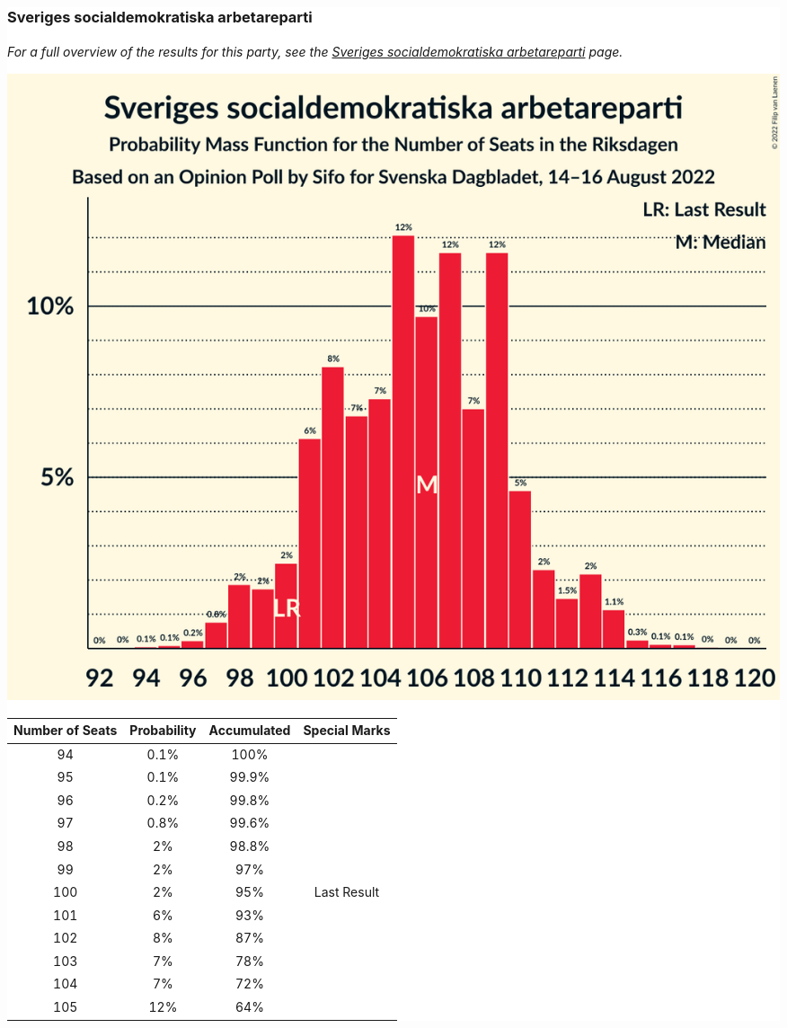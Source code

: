 ### Sveriges socialdemokratiska arbetareparti

*For a full overview of the results for this party, see the [Sveriges socialdemokratiska arbetareparti](party-sverigessocialdemokratiskaarbetareparti.html) page.*

![Graph with seats probability mass function not yet produced](2022-08-16-Sifo-seats-pmf-sverigessocialdemokratiskaarbetareparti.png "Seats Probability Mass Function")

| Number of Seats | Probability | Accumulated | Special Marks |
|:---------------:|:-----------:|:-----------:|:-------------:|
| 94 | 0.1% | 100% |  |
| 95 | 0.1% | 99.9% |  |
| 96 | 0.2% | 99.8% |  |
| 97 | 0.8% | 99.6% |  |
| 98 | 2% | 98.8% |  |
| 99 | 2% | 97% |  |
| 100 | 2% | 95% | Last Result |
| 101 | 6% | 93% |  |
| 102 | 8% | 87% |  |
| 103 | 7% | 78% |  |
| 104 | 7% | 72% |  |
| 105 | 12% | 64% |  |